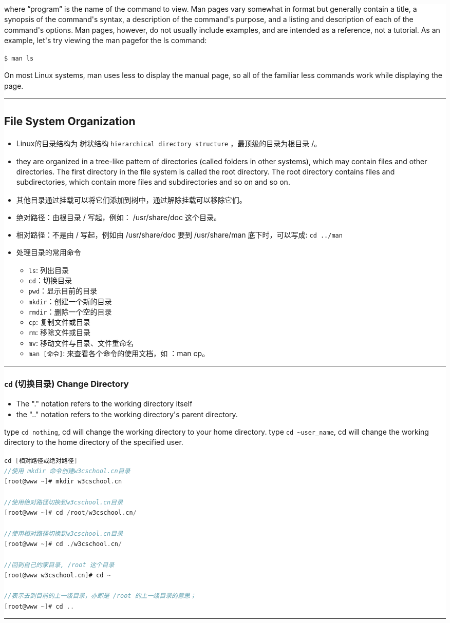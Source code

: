 where “program” is the name of the command to view. Man pages vary somewhat in format but generally contain a title, a synopsis of the command's syntax, a description of the command's purpose, and a listing and description of each of the command's options. Man pages, however, do not usually include examples, and are intended as a reference, not a tutorial. As an example, let's try viewing the man pagefor the ls command:

`$ man ls`

On most Linux systems, man uses less to display the manual page, so all of the familiar less commands work while displaying the page.

---

## File System Organization
- Linux的目录结构为 树状结构 `hierarchical directory structure` ，最顶级的目录为根目录 /。
- they are organized in a tree-like pattern of directories (called folders in other systems), which may contain files and other directories. The first directory in the file system is called the root directory. The root directory contains files and subdirectories, which contain more files and subdirectories and so on and so on.

- 其他目录通过挂载可以将它们添加到树中，通过解除挂载可以移除它们。

- 绝对路径：由根目录 / 写起，例如： /usr/share/doc 这个目录。
- 相对路径：不是由 / 写起，例如由 /usr/share/doc 要到 /usr/share/man 底下时，可以写成: `cd ../man`

- 处理目录的常用命令
  - `ls`: 列出目录
  - `cd`：切换目录
  - `pwd`：显示目前的目录
  - `mkdir`：创建一个新的目录
  - `rmdir`：删除一个空的目录
  - `cp`: 复制文件或目录
  - `rm`: 移除文件或目录
  - `mv`: 移动文件与目录、文件重命名
  - `man [命令]`: 来查看各个命令的使用文档，如 ：man cp。

---

### `cd` (切换目录) Change Directory
- The "." notation refers to the working directory itself
- the ".." notation refers to the working directory's parent directory.

type `cd nothing`, cd will change the working directory to your home directory.
type `cd ~user_name`, cd will change the working directory to the home directory of the specified user.

```c
cd [相对路径或绝对路径]
//使用 mkdir 命令创建w3cschool.cn目录
[root@www ~]# mkdir w3cschool.cn

//使用绝对路径切换到w3cschool.cn目录
[root@www ~]# cd /root/w3cschool.cn/

//使用相对路径切换到w3cschool.cn目录
[root@www ~]# cd ./w3cschool.cn/

//回到自己的家目录, /root 这个目录
[root@www w3cschool.cn]# cd ~

//表示去到目前的上一级目录，亦即是 /root 的上一级目录的意思；
[root@www ~]# cd ..
```
---
